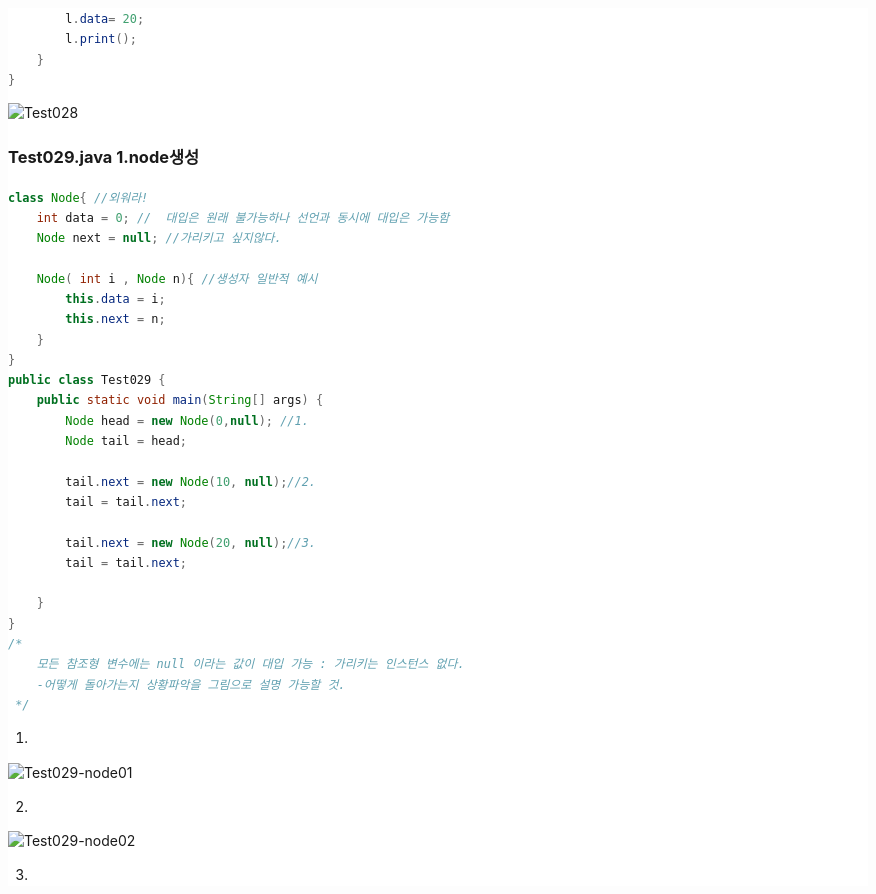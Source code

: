 ```java
        l.data= 20;
        l.print();
    }
}

```



![Test028](D:\doc\메모\자바캠프\img\Test028.jpg)



### Test029.java 1.node생성 

```java
class Node{ //외워라!
    int data = 0; //  대입은 원래 불가능하나 선언과 동시에 대입은 가능함
    Node next = null; //가리키고 싶지않다.

    Node( int i , Node n){ //생성자 일반적 예시
        this.data = i;
        this.next = n;
    }
}
public class Test029 {
    public static void main(String[] args) {
        Node head = new Node(0,null); //1.
        Node tail = head;

        tail.next = new Node(10, null);//2.
        tail = tail.next;

        tail.next = new Node(20, null);//3.
        tail = tail.next;

    }
}
/*
    모든 참조형 변수에는 null 이라는 값이 대입 가능 : 가리키는 인스턴스 없다.
    -어떻게 돌아가는지 상황파악을 그림으로 설명 가능할 것.
 */
```

1.

![Test029-node01](D:\doc\메모\자바캠프\img\Test029-node01.jpg)

2.

![Test029-node02](D:\doc\메모\자바캠프\img\Test029-node02.jpg)

3.

